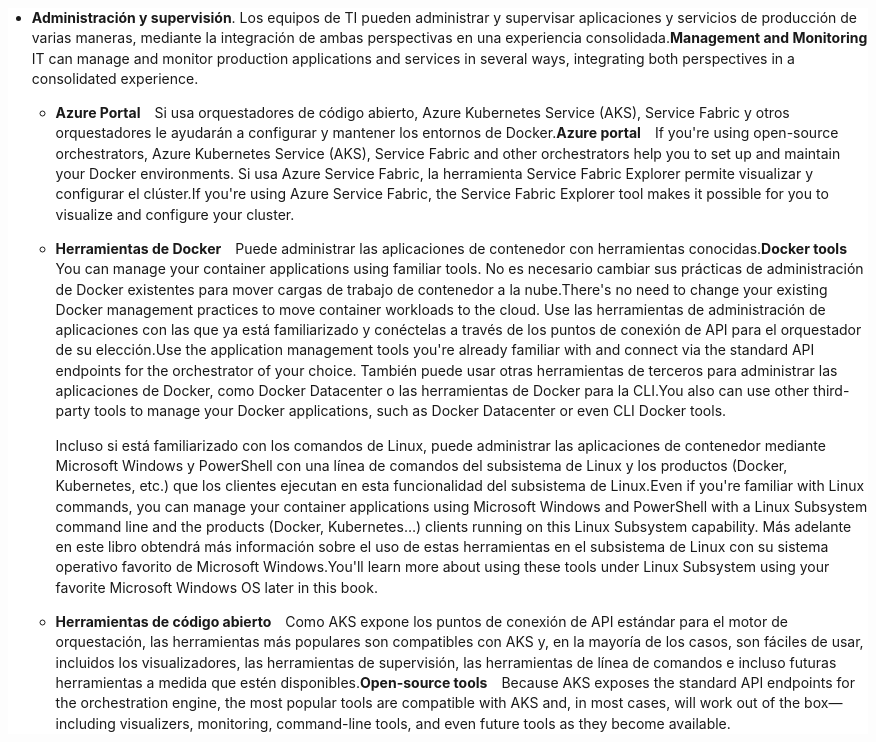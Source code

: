 - <span data-ttu-id="b0f3b-157">**Administración y supervisión**. Los equipos de TI pueden administrar y supervisar aplicaciones y servicios de producción de varias maneras, mediante la integración de ambas perspectivas en una experiencia consolidada.</span><span class="sxs-lookup"><span data-stu-id="b0f3b-157">**Management and Monitoring** IT can manage and monitor production applications and services in several ways, integrating both perspectives in a consolidated experience.</span></span>

  - <span data-ttu-id="b0f3b-158">**Azure Portal** Si usa orquestadores de código abierto, Azure Kubernetes Service (AKS), Service Fabric y otros orquestadores le ayudarán a configurar y mantener los entornos de Docker.</span><span class="sxs-lookup"><span data-stu-id="b0f3b-158">**Azure portal** If you're using open-source orchestrators, Azure Kubernetes Service (AKS), Service Fabric and other orchestrators help you to set up and maintain your Docker environments.</span></span> <span data-ttu-id="b0f3b-159">Si usa Azure Service Fabric, la herramienta Service Fabric Explorer permite visualizar y configurar el clúster.</span><span class="sxs-lookup"><span data-stu-id="b0f3b-159">If you're using Azure Service Fabric, the Service Fabric Explorer tool makes it possible for you to visualize and configure your cluster.</span></span>

  - <span data-ttu-id="b0f3b-160">**Herramientas de Docker** Puede administrar las aplicaciones de contenedor con herramientas conocidas.</span><span class="sxs-lookup"><span data-stu-id="b0f3b-160">**Docker tools** You can manage your container applications using familiar tools.</span></span> <span data-ttu-id="b0f3b-161">No es necesario cambiar sus prácticas de administración de Docker existentes para mover cargas de trabajo de contenedor a la nube.</span><span class="sxs-lookup"><span data-stu-id="b0f3b-161">There's no need to change your existing Docker management practices to move container workloads to the cloud.</span></span> <span data-ttu-id="b0f3b-162">Use las herramientas de administración de aplicaciones con las que ya está familiarizado y conéctelas a través de los puntos de conexión de API para el orquestador de su elección.</span><span class="sxs-lookup"><span data-stu-id="b0f3b-162">Use the application management tools you're already familiar with and connect via the standard API endpoints for the orchestrator of your choice.</span></span> <span data-ttu-id="b0f3b-163">También puede usar otras herramientas de terceros para administrar las aplicaciones de Docker, como Docker Datacenter o las herramientas de Docker para la CLI.</span><span class="sxs-lookup"><span data-stu-id="b0f3b-163">You also can use other third-party tools to manage your Docker applications, such as Docker Datacenter or even CLI Docker tools.</span></span>

    <span data-ttu-id="b0f3b-164">Incluso si está familiarizado con los comandos de Linux, puede administrar las aplicaciones de contenedor mediante Microsoft Windows y PowerShell con una línea de comandos del subsistema de Linux y los productos (Docker, Kubernetes, etc.) que los clientes ejecutan en esta funcionalidad del subsistema de Linux.</span><span class="sxs-lookup"><span data-stu-id="b0f3b-164">Even if you're familiar with Linux commands, you can manage your container applications using Microsoft Windows and PowerShell with a Linux Subsystem command line and the products (Docker, Kubernetes…) clients running on this Linux Subsystem capability.</span></span> <span data-ttu-id="b0f3b-165">Más adelante en este libro obtendrá más información sobre el uso de estas herramientas en el subsistema de Linux con su sistema operativo favorito de Microsoft Windows.</span><span class="sxs-lookup"><span data-stu-id="b0f3b-165">You'll learn more about using these tools under Linux Subsystem using your favorite Microsoft Windows OS later in this book.</span></span>

  - <span data-ttu-id="b0f3b-166">**Herramientas de código abierto** Como AKS expone los puntos de conexión de API estándar para el motor de orquestación, las herramientas más populares son compatibles con AKS y, en la mayoría de los casos, son fáciles de usar, incluidos los visualizadores, las herramientas de supervisión, las herramientas de línea de comandos e incluso futuras herramientas a medida que estén disponibles.</span><span class="sxs-lookup"><span data-stu-id="b0f3b-166">**Open-source tools** Because AKS exposes the standard API endpoints for the orchestration engine, the most popular tools are compatible with AKS and, in most cases, will work out of the box—including visualizers, monitoring, command-line tools, and even future tools as they become available.</span></span>
